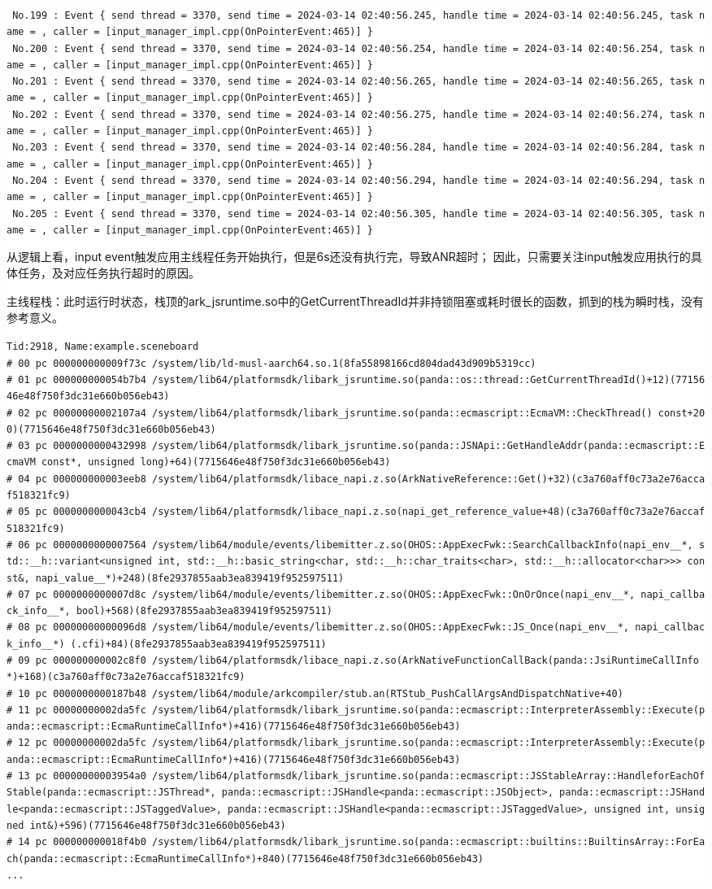 ```
 No.199 : Event { send thread = 3370, send time = 2024-03-14 02:40:56.245, handle time = 2024-03-14 02:40:56.245, task name = , caller = [input_manager_impl.cpp(OnPointerEvent:465)] }
 No.200 : Event { send thread = 3370, send time = 2024-03-14 02:40:56.254, handle time = 2024-03-14 02:40:56.254, task name = , caller = [input_manager_impl.cpp(OnPointerEvent:465)] }
 No.201 : Event { send thread = 3370, send time = 2024-03-14 02:40:56.265, handle time = 2024-03-14 02:40:56.265, task name = , caller = [input_manager_impl.cpp(OnPointerEvent:465)] }
 No.202 : Event { send thread = 3370, send time = 2024-03-14 02:40:56.275, handle time = 2024-03-14 02:40:56.274, task name = , caller = [input_manager_impl.cpp(OnPointerEvent:465)] }
 No.203 : Event { send thread = 3370, send time = 2024-03-14 02:40:56.284, handle time = 2024-03-14 02:40:56.284, task name = , caller = [input_manager_impl.cpp(OnPointerEvent:465)] }
 No.204 : Event { send thread = 3370, send time = 2024-03-14 02:40:56.294, handle time = 2024-03-14 02:40:56.294, task name = , caller = [input_manager_impl.cpp(OnPointerEvent:465)] }
 No.205 : Event { send thread = 3370, send time = 2024-03-14 02:40:56.305, handle time = 2024-03-14 02:40:56.305, task name = , caller = [input_manager_impl.cpp(OnPointerEvent:465)] }
```

从逻辑上看，input event触发应用主线程任务开始执行，但是6s还没有执行完，导致ANR超时；
因此，只需要关注input触发应用执行的具体任务，及对应任务执行超时的原因。

主线程栈：此时运行时状态，栈顶的ark_jsruntime.so中的GetCurrentThreadId并非持锁阻塞或耗时很长的函数，抓到的栈为瞬时栈，没有参考意义。

```
Tid:2918, Name:example.sceneboard
# 00 pc 000000000009f73c /system/lib/ld-musl-aarch64.so.1(8fa55898166cd804dad43d909b5319cc)
# 01 pc 000000000054b7b4 /system/lib64/platformsdk/libark_jsruntime.so(panda::os::thread::GetCurrentThreadId()+12)(7715646e48f750f3dc31e660b056eb43)
# 02 pc 00000000002107a4 /system/lib64/platformsdk/libark_jsruntime.so(panda::ecmascript::EcmaVM::CheckThread() const+200)(7715646e48f750f3dc31e660b056eb43)
# 03 pc 0000000000432998 /system/lib64/platformsdk/libark_jsruntime.so(panda::JSNApi::GetHandleAddr(panda::ecmascript::EcmaVM const*, unsigned long)+64)(7715646e48f750f3dc31e660b056eb43)
# 04 pc 000000000003eeb8 /system/lib64/platformsdk/libace_napi.z.so(ArkNativeReference::Get()+32)(c3a760aff0c73a2e76accaf518321fc9)
# 05 pc 0000000000043cb4 /system/lib64/platformsdk/libace_napi.z.so(napi_get_reference_value+48)(c3a760aff0c73a2e76accaf518321fc9)
# 06 pc 0000000000007564 /system/lib64/module/events/libemitter.z.so(OHOS::AppExecFwk::SearchCallbackInfo(napi_env__*, std::__h::variant<unsigned int, std::__h::basic_string<char, std::__h::char_traits<char>, std::__h::allocator<char>>> const&, napi_value__*)+248)(8fe2937855aab3ea839419f952597511)
# 07 pc 0000000000007d8c /system/lib64/module/events/libemitter.z.so(OHOS::AppExecFwk::OnOrOnce(napi_env__*, napi_callback_info__*, bool)+568)(8fe2937855aab3ea839419f952597511)
# 08 pc 00000000000096d8 /system/lib64/module/events/libemitter.z.so(OHOS::AppExecFwk::JS_Once(napi_env__*, napi_callback_info__*) (.cfi)+84)(8fe2937855aab3ea839419f952597511)
# 09 pc 000000000002c8f0 /system/lib64/platformsdk/libace_napi.z.so(ArkNativeFunctionCallBack(panda::JsiRuntimeCallInfo*)+168)(c3a760aff0c73a2e76accaf518321fc9)
# 10 pc 0000000000187b48 /system/lib64/module/arkcompiler/stub.an(RTStub_PushCallArgsAndDispatchNative+40)
# 11 pc 00000000002da5fc /system/lib64/platformsdk/libark_jsruntime.so(panda::ecmascript::InterpreterAssembly::Execute(panda::ecmascript::EcmaRuntimeCallInfo*)+416)(7715646e48f750f3dc31e660b056eb43)
# 12 pc 00000000002da5fc /system/lib64/platformsdk/libark_jsruntime.so(panda::ecmascript::InterpreterAssembly::Execute(panda::ecmascript::EcmaRuntimeCallInfo*)+416)(7715646e48f750f3dc31e660b056eb43)
# 13 pc 00000000003954a0 /system/lib64/platformsdk/libark_jsruntime.so(panda::ecmascript::JSStableArray::HandleforEachOfStable(panda::ecmascript::JSThread*, panda::ecmascript::JSHandle<panda::ecmascript::JSObject>, panda::ecmascript::JSHandle<panda::ecmascript::JSTaggedValue>, panda::ecmascript::JSHandle<panda::ecmascript::JSTaggedValue>, unsigned int, unsigned int&)+596)(7715646e48f750f3dc31e660b056eb43)
# 14 pc 000000000018f4b0 /system/lib64/platformsdk/libark_jsruntime.so(panda::ecmascript::builtins::BuiltinsArray::ForEach(panda::ecmascript::EcmaRuntimeCallInfo*)+840)(7715646e48f750f3dc31e660b056eb43)
...
```
